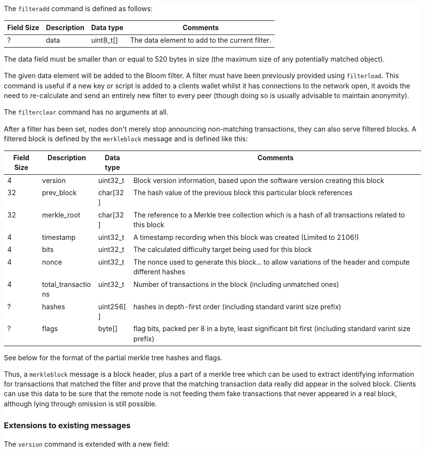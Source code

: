 The `filteradd` command is defined as follows:

| Field Size | Description | Data type    | Comments                                       |
|------------|-------------|--------------|------------------------------------------------|
| ?          | data        | uint8\_t\[\] | The data element to add to the current filter. |

The data field must be smaller than or equal to 520 bytes in size (the
maximum size of any potentially matched object).

The given data element will be added to the Bloom filter. A filter must
have been previously provided using `filterload`. This command is useful
if a new key or script is added to a clients wallet whilst it has
connections to the network open, it avoids the need to re-calculate and
send an entirely new filter to every peer (though doing so is usually
advisable to maintain anonymity).

The `filterclear` command has no arguments at all.

After a filter has been set, nodes don\'t merely stop announcing
non-matching transactions, they can also serve filtered blocks. A
filtered block is defined by the `merkleblock` message and is defined
like this:

| Field Size | Description         | Data type   | Comments                                                                                                |
|------------|---------------------|-------------|---------------------------------------------------------------------------------------------------------|
| 4          | version             | uint32\_t   | Block version information, based upon the software version creating this block                          |
| 32         | prev\_block         | char\[32\]  | The hash value of the previous block this particular block references                                   |
| 32         | merkle\_root        | char\[32\]  | The reference to a Merkle tree collection which is a hash of all transactions related to this block     |
| 4          | timestamp           | uint32\_t   | A timestamp recording when this block was created (Limited to 2106!)                                    |
| 4          | bits                | uint32\_t   | The calculated difficulty target being used for this block                                              |
| 4          | nonce               | uint32\_t   | The nonce used to generate this block... to allow variations of the header and compute different hashes |
| 4          | total\_transactions | uint32\_t   | Number of transactions in the block (including unmatched ones)                                          |
| ?          | hashes              | uint256\[\] | hashes in depth-first order (including standard varint size prefix)                                     |
| ?          | flags               | byte\[\]    | flag bits, packed per 8 in a byte, least significant bit first (including standard varint size prefix)  |

See below for the format of the partial merkle tree hashes and flags.

Thus, a `merkleblock` message is a block header, plus a part of a merkle
tree which can be used to extract identifying information for
transactions that matched the filter and prove that the matching
transaction data really did appear in the solved block. Clients can use
this data to be sure that the remote node is not feeding them fake
transactions that never appeared in a real block, although lying through
omission is still possible.

### Extensions to existing messages

The `version` command is extended with a new field:
